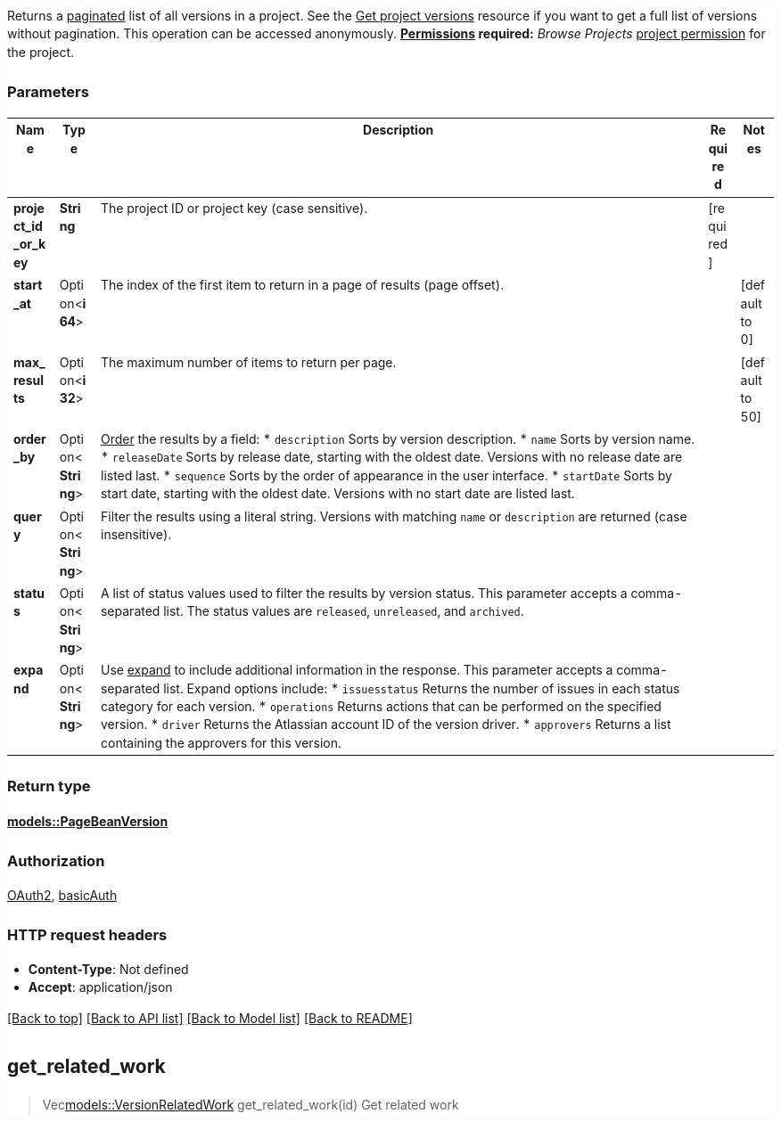 Returns a [paginated](#pagination) list of all versions in a project. See the [Get project versions](#api-rest-api-2-project-projectIdOrKey-versions-get) resource if you want to get a full list of versions without pagination.  This operation can be accessed anonymously.  **[Permissions](#permissions) required:** *Browse Projects* [project permission](https://confluence.atlassian.com/x/yodKLg) for the project.

### Parameters


Name | Type | Description  | Required | Notes
------------- | ------------- | ------------- | ------------- | -------------
**project_id_or_key** | **String** | The project ID or project key (case sensitive). | [required] |
**start_at** | Option<**i64**> | The index of the first item to return in a page of results (page offset). |  |[default to 0]
**max_results** | Option<**i32**> | The maximum number of items to return per page. |  |[default to 50]
**order_by** | Option<**String**> | [Order](#ordering) the results by a field:   *  `description` Sorts by version description.  *  `name` Sorts by version name.  *  `releaseDate` Sorts by release date, starting with the oldest date. Versions with no release date are listed last.  *  `sequence` Sorts by the order of appearance in the user interface.  *  `startDate` Sorts by start date, starting with the oldest date. Versions with no start date are listed last. |  |
**query** | Option<**String**> | Filter the results using a literal string. Versions with matching `name` or `description` are returned (case insensitive). |  |
**status** | Option<**String**> | A list of status values used to filter the results by version status. This parameter accepts a comma-separated list. The status values are `released`, `unreleased`, and `archived`. |  |
**expand** | Option<**String**> | Use [expand](#expansion) to include additional information in the response. This parameter accepts a comma-separated list. Expand options include:   *  `issuesstatus` Returns the number of issues in each status category for each version.  *  `operations` Returns actions that can be performed on the specified version.  *  `driver` Returns the Atlassian account ID of the version driver.  *  `approvers` Returns a list containing the approvers for this version. |  |

### Return type

[**models::PageBeanVersion**](PageBeanVersion.md)

### Authorization

[OAuth2](../README.md#OAuth2), [basicAuth](../README.md#basicAuth)

### HTTP request headers

- **Content-Type**: Not defined
- **Accept**: application/json

[[Back to top]](#) [[Back to API list]](../README.md#documentation-for-api-endpoints) [[Back to Model list]](../README.md#documentation-for-models) [[Back to README]](../README.md)


## get_related_work

> Vec<models::VersionRelatedWork> get_related_work(id)
Get related work
